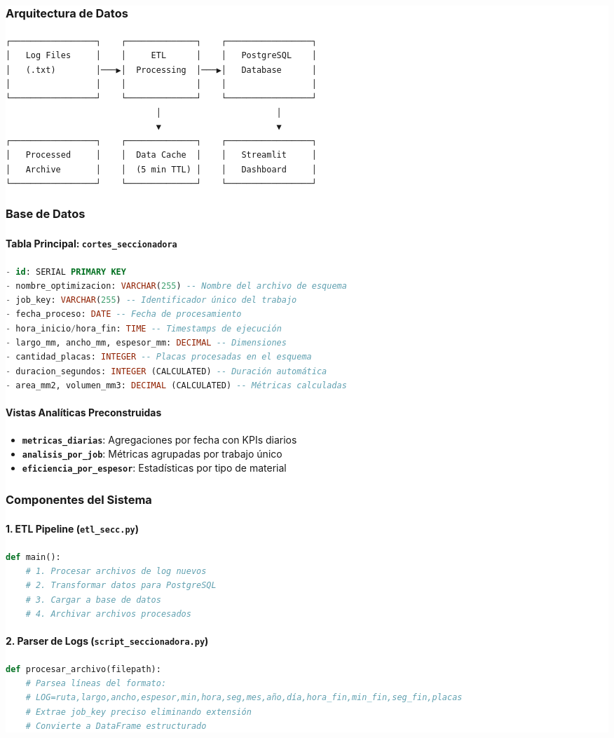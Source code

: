 ### Arquitectura de Datos

```
┌─────────────────┐    ┌──────────────┐    ┌─────────────────┐
│   Log Files     │    │     ETL      │    │   PostgreSQL    │
│   (.txt)        │───▶│  Processing  │───▶│   Database      │
│                 │    │              │    │                 │
└─────────────────┘    └──────────────┘    └─────────────────┘
                              │                       │
                              ▼                       ▼
┌─────────────────┐    ┌──────────────┐    ┌─────────────────┐
│   Processed     │    │  Data Cache  │    │   Streamlit     │
│   Archive       │    │  (5 min TTL) │    │   Dashboard     │
└─────────────────┘    └──────────────┘    └─────────────────┘
```

### Base de Datos

#### Tabla Principal: `cortes_seccionadora`
```sql
- id: SERIAL PRIMARY KEY
- nombre_optimizacion: VARCHAR(255) -- Nombre del archivo de esquema
- job_key: VARCHAR(255) -- Identificador único del trabajo
- fecha_proceso: DATE -- Fecha de procesamiento
- hora_inicio/hora_fin: TIME -- Timestamps de ejecución
- largo_mm, ancho_mm, espesor_mm: DECIMAL -- Dimensiones
- cantidad_placas: INTEGER -- Placas procesadas en el esquema
- duracion_segundos: INTEGER (CALCULATED) -- Duración automática
- area_mm2, volumen_mm3: DECIMAL (CALCULATED) -- Métricas calculadas
```

#### Vistas Analíticas Preconstruidas
- **`metricas_diarias`**: Agregaciones por fecha con KPIs diarios
- **`analisis_por_job`**: Métricas agrupadas por trabajo único
- **`eficiencia_por_espesor`**: Estadísticas por tipo de material

### Componentes del Sistema

#### 1. ETL Pipeline (`etl_secc.py`)
```python
def main():
    # 1. Procesar archivos de log nuevos
    # 2. Transformar datos para PostgreSQL
    # 3. Cargar a base de datos
    # 4. Archivar archivos procesados
```

#### 2. Parser de Logs (`script_seccionadora.py`)
```python
def procesar_archivo(filepath):
    # Parsea líneas del formato:
    # LOG=ruta,largo,ancho,espesor,min,hora,seg,mes,año,día,hora_fin,min_fin,seg_fin,placas
    # Extrae job_key preciso eliminando extensión
    # Convierte a DataFrame estructurado
```
